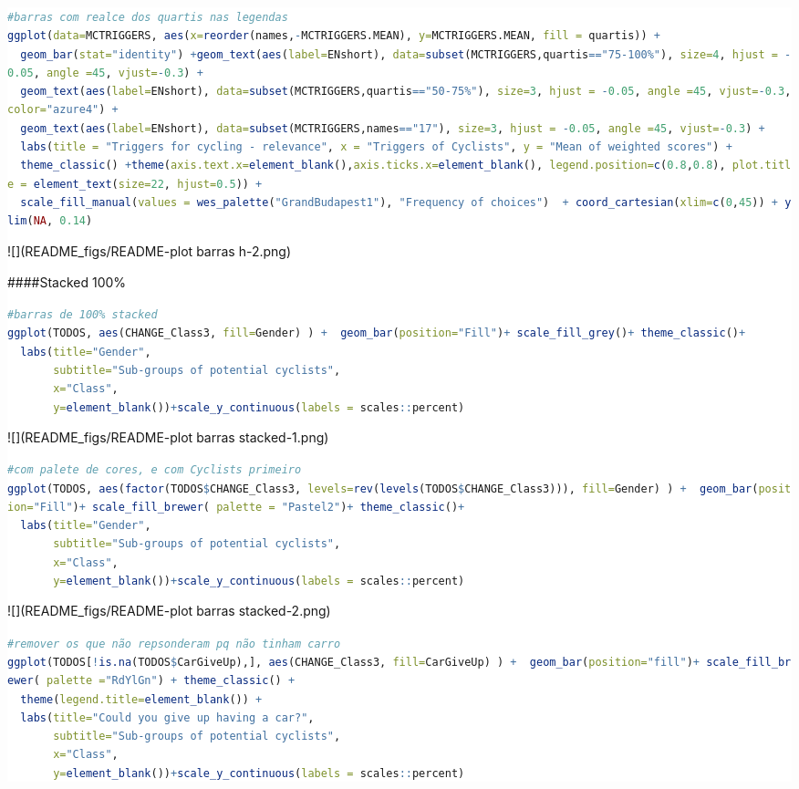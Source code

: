 ```r
#barras com realce dos quartis nas legendas
ggplot(data=MCTRIGGERS, aes(x=reorder(names,-MCTRIGGERS.MEAN), y=MCTRIGGERS.MEAN, fill = quartis)) +
  geom_bar(stat="identity") +geom_text(aes(label=ENshort), data=subset(MCTRIGGERS,quartis=="75-100%"), size=4, hjust = -0.05, angle =45, vjust=-0.3) +
  geom_text(aes(label=ENshort), data=subset(MCTRIGGERS,quartis=="50-75%"), size=3, hjust = -0.05, angle =45, vjust=-0.3, color="azure4") +
  geom_text(aes(label=ENshort), data=subset(MCTRIGGERS,names=="17"), size=3, hjust = -0.05, angle =45, vjust=-0.3) +
  labs(title = "Triggers for cycling - relevance", x = "Triggers of Cyclists", y = "Mean of weighted scores") +
  theme_classic() +theme(axis.text.x=element_blank(),axis.ticks.x=element_blank(), legend.position=c(0.8,0.8), plot.title = element_text(size=22, hjust=0.5)) +
  scale_fill_manual(values = wes_palette("GrandBudapest1"), "Frequency of choices")  + coord_cartesian(xlim=c(0,45)) + ylim(NA, 0.14)
```

![](README_figs/README-plot barras h-2.png)

####Stacked 100%  

```r
#barras de 100% stacked
ggplot(TODOS, aes(CHANGE_Class3, fill=Gender) ) +  geom_bar(position="Fill")+ scale_fill_grey()+ theme_classic()+ 
  labs(title="Gender", 
       subtitle="Sub-groups of potential cyclists",
       x="Class",
       y=element_blank())+scale_y_continuous(labels = scales::percent)
```

![](README_figs/README-plot barras stacked-1.png)

```r
#com palete de cores, e com Cyclists primeiro
ggplot(TODOS, aes(factor(TODOS$CHANGE_Class3, levels=rev(levels(TODOS$CHANGE_Class3))), fill=Gender) ) +  geom_bar(position="Fill")+ scale_fill_brewer( palette = "Pastel2")+ theme_classic()+
  labs(title="Gender", 
       subtitle="Sub-groups of potential cyclists",
       x="Class",
       y=element_blank())+scale_y_continuous(labels = scales::percent) 
```

![](README_figs/README-plot barras stacked-2.png)

```r
#remover os que não repsonderam pq não tinham carro
ggplot(TODOS[!is.na(TODOS$CarGiveUp),], aes(CHANGE_Class3, fill=CarGiveUp) ) +  geom_bar(position="fill")+ scale_fill_brewer( palette ="RdYlGn") + theme_classic() +
  theme(legend.title=element_blank()) +
  labs(title="Could you give up having a car?", 
       subtitle="Sub-groups of potential cyclists",
       x="Class",
       y=element_blank())+scale_y_continuous(labels = scales::percent)
```
